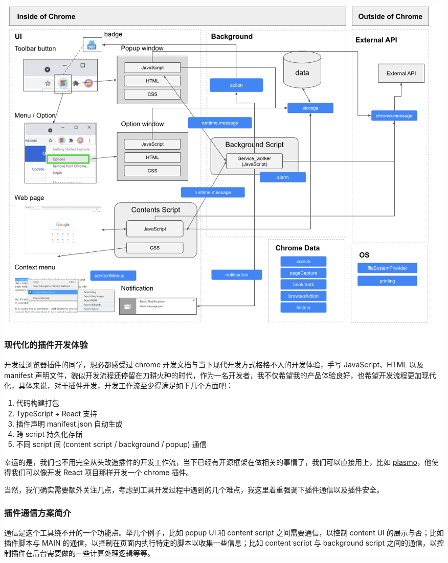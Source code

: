 ![Untitled](/assets/in-post/2023-11-30-Technical-Attempt-of-Non-intrusive-Automated-Forms-with-React-Fiber-and-Chrome-Plugins-8.png)

### 现代化的插件开发体验

开发过浏览器插件的同学，想必都感受过 chrome 开发文档与当下现代开发方式格格不入的开发体验，手写 JavaScript、HTML 以及 manifest 声明文件，貌似开发流程还停留在刀耕火种的时代，作为一名开发者，我不仅希望我的产品体验良好，也希望开发流程更加现代化，具体来说，对于插件开发，开发工作流至少得满足如下几个方面吧：

1. 代码构建打包
2. TypeScript + React 支持
3. 插件声明 manifest.json 自动生成
4. 跨 script 持久化存储
5. 不同 script 间 (content script / background / popup) 通信

幸运的是，我们也不用完全从头改造插件的开发工作流，当下已经有开源框架在做相关的事情了，我们可以直接用上，比如 [plasmo](https://www.plasmo.com/)，他使得我们可以像开发 React 项目那样开发一个 chrome 插件。

当然，我们确实需要额外关注几点，考虑到工具开发过程中遇到的几个难点，我这里着重强调下插件通信以及插件安全。

### 插件通信方案简介

通信是这个工具绕不开的一个功能点。举几个例子，比如 popup UI 和 content script 之间需要通信，以控制 content UI 的展示与否；比如插件脚本与 MAIN 的通信，以控制在页面内执行特定的脚本以收集一些信息；比如 content script 与 background script 之间的通信，以控制插件在后台需要做的一些计算处理逻辑等等。
